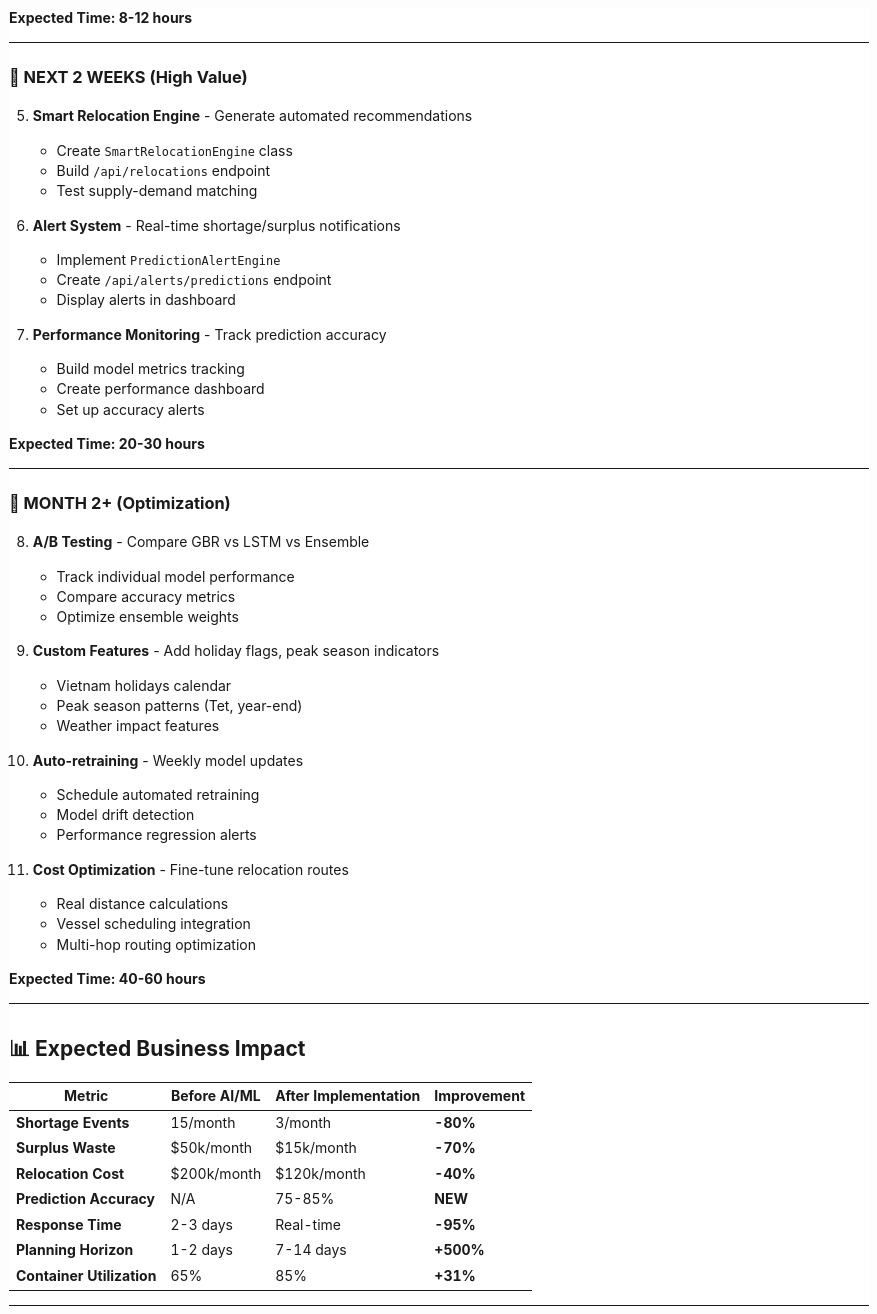 **Expected Time: 8-12 hours**

---

### **📅 NEXT 2 WEEKS (High Value)**

5. **Smart Relocation Engine** - Generate automated recommendations
   - Create `SmartRelocationEngine` class
   - Build `/api/relocations` endpoint
   - Test supply-demand matching

6. **Alert System** - Real-time shortage/surplus notifications
   - Implement `PredictionAlertEngine`
   - Create `/api/alerts/predictions` endpoint
   - Display alerts in dashboard

7. **Performance Monitoring** - Track prediction accuracy
   - Build model metrics tracking
   - Create performance dashboard
   - Set up accuracy alerts

**Expected Time: 20-30 hours**

---

### **🚀 MONTH 2+ (Optimization)**

8. **A/B Testing** - Compare GBR vs LSTM vs Ensemble
   - Track individual model performance
   - Compare accuracy metrics
   - Optimize ensemble weights

9. **Custom Features** - Add holiday flags, peak season indicators
   - Vietnam holidays calendar
   - Peak season patterns (Tet, year-end)
   - Weather impact features

10. **Auto-retraining** - Weekly model updates
    - Schedule automated retraining
    - Model drift detection
    - Performance regression alerts

11. **Cost Optimization** - Fine-tune relocation routes
    - Real distance calculations
    - Vessel scheduling integration
    - Multi-hop routing optimization

**Expected Time: 40-60 hours**

---

## 📊 **Expected Business Impact**

| Metric | Before AI/ML | After Implementation | Improvement |
|--------|-------------|---------------------|-------------|
| **Shortage Events** | 15/month | 3/month | **-80%** |
| **Surplus Waste** | $50k/month | $15k/month | **-70%** |
| **Relocation Cost** | $200k/month | $120k/month | **-40%** |
| **Prediction Accuracy** | N/A | 75-85% | **NEW** |
| **Response Time** | 2-3 days | Real-time | **-95%** |
| **Planning Horizon** | 1-2 days | 7-14 days | **+500%** |
| **Container Utilization** | 65% | 85% | **+31%** |

---